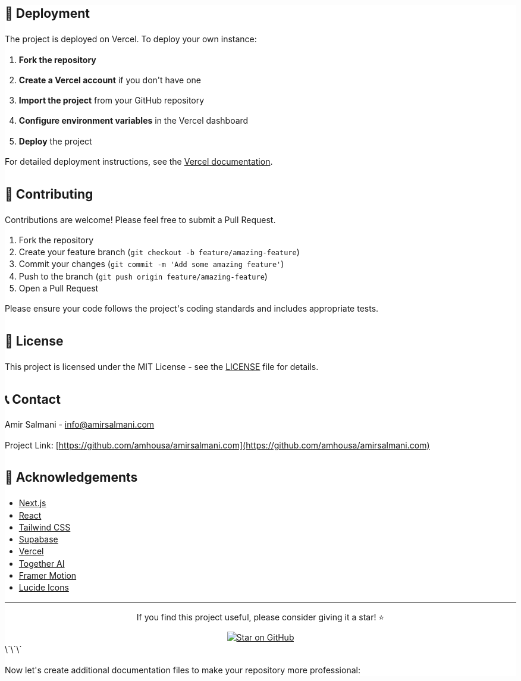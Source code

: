 ## 🚢 Deployment

The project is deployed on Vercel. To deploy your own instance:

1. **Fork the repository**

2. **Create a Vercel account** if you don't have one

3. **Import the project** from your GitHub repository

4. **Configure environment variables** in the Vercel dashboard

5. **Deploy** the project

For detailed deployment instructions, see the [Vercel documentation](https://vercel.com/docs).

## 🤝 Contributing

Contributions are welcome! Please feel free to submit a Pull Request.

1. Fork the repository
2. Create your feature branch (`git checkout -b feature/amazing-feature`)
3. Commit your changes (`git commit -m 'Add some amazing feature'`)
4. Push to the branch (`git push origin feature/amazing-feature`)
5. Open a Pull Request

Please ensure your code follows the project's coding standards and includes appropriate tests.

## 📄 License

This project is licensed under the MIT License - see the [LICENSE](LICENSE) file for details.

## 📞 Contact

Amir Salmani - [info@amirsalmani.com](mailto:info@amirsalmani.com)

Project Link: [https://github.com/amhousa/amirsalmani.com](https://github.com/amhousa/amirsalmani.com)

## 🙏 Acknowledgements

- [Next.js](https://nextjs.org/)
- [React](https://reactjs.org/)
- [Tailwind CSS](https://tailwindcss.com/)
- [Supabase](https://supabase.io/)
- [Vercel](https://vercel.com/)
- [Together AI](https://together.ai/)
- [Framer Motion](https://www.framer.com/motion/)
- [Lucide Icons](https://lucide.dev/)

---

<div align="center">
  <p>If you find this project useful, please consider giving it a star! ⭐</p>
  <a href="https://github.com/amhousa/amirsalmani.com">
    <img src="https://img.shields.io/github/stars/amhousa/amirsalmani.com?style=social" alt="Star on GitHub" />
  </a>
</div>
\`\`\`

Now let's create additional documentation files to make your repository more professional:

